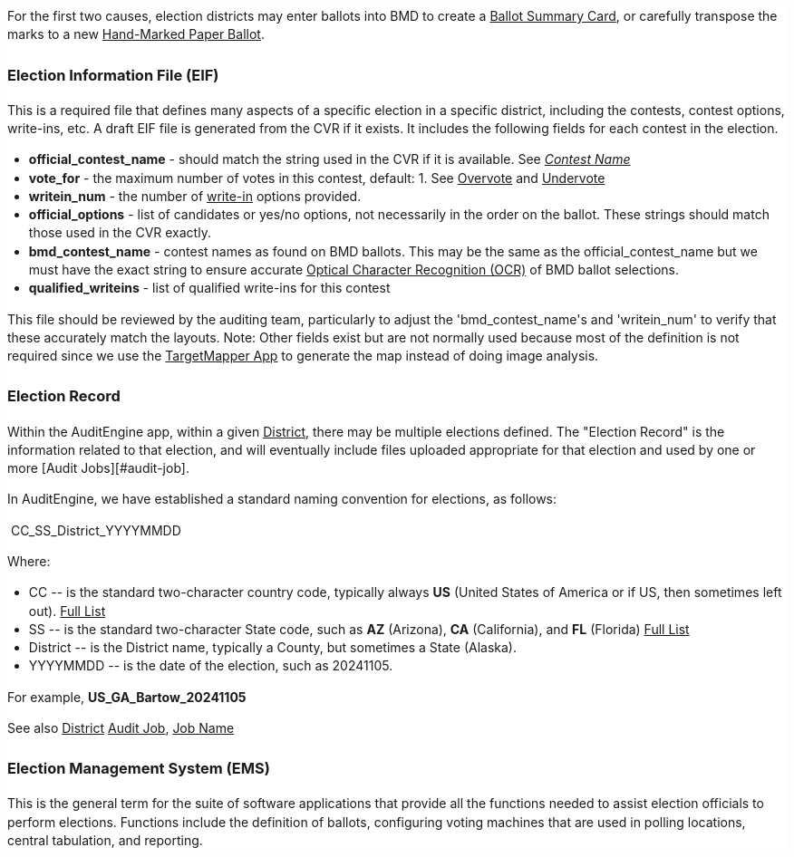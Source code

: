 For the first two causes, election districts may enter ballots into BMD to create a [Ballot Summary Card](#ballot-summary-card), or carefully transpose the marks to a new [Hand-Marked Paper Ballot](#hand-marked-paper-ballot).

<h3 id="election-information-file-eif">Election Information File (EIF)</h3>


This is a required file that defines many aspects of a specific election in a specific district, including the contests, contest options, write-ins, etc. A draft EIF file is generated from the CVR if it exists. It includes the following fields for each contest in the election. 

* **official_contest_name** - should match the string used in the CVR if it is available. See _[Contest Name](#contest-name)_
* **vote_for** - the maximum number of votes in this contest, default: 1. See [Overvote](#overvote) and [Undervote](#undervote)
* **writein_num** - the number of [write-in](#write-in) options provided.
* **official_options** - list of candidates or yes/no options, not necessarily in the order on the ballot. These strings should match those used in the CVR exactly.
* **bmd_contest_name** - contest names as found on BMD ballots. This may be the same as the official_contest_name but we must have the exact string to ensure accurate [Optical Character Recognition (OCR)](#optical-character-recognition-ocr) of BMD ballot selections.
* **qualified_writeins** - list of qualified write-ins for this contest

This file should be reviewed by the auditing team, particularly to adjust the 'bmd_contest_name's and 'writein_num' to verify that these accurately match the layouts. Note: Other fields exist but are not normally used because most of the definition is not required since we use the [TargetMapper App](#targetmapper-app) to generate the map instead of doing image analysis.

### Election Record

Within the AuditEngine app, within a given [District](#district-record), there may be multiple elections defined. The "Election Record" is the information related to that election, and will eventually include files uploaded appropriate for that election and used by one or more [Audit Jobs][#audit-job]. 

In AuditEngine, we have established a standard naming convention for elections, as follows:

​	CC_SS_District_YYYYMMDD

Where:

- CC -- is the standard two-character country code, typically always **US** (United States of America or if US, then sometimes left out).  [Full List](https://www.iban.com/country-codes)
- SS -- is the standard two-character State code, such as **AZ** (Arizona), **CA** (California), and **FL** (Florida) [Full List](https://www.faa.gov/air_traffic/publications/atpubs/cnt_html/appendix_a.html)
- District -- is the District name, typically a County, but sometimes a State (Alaska).
- YYYYMMDD -- is the date of the election, such as 20241105.

For example, **US_GA_Bartow_20241105**

See also [District](#district-record) [Audit Job](#audit-job), [Job Name](#job-name)

<h3 id="election-management-system-ems">Election Management System (EMS)</h3>


This is the general term for the suite of software applications that provide all the functions needed to assist election officials to perform elections. Functions include the definition of ballots, configuring voting machines that are used in polling locations, central tabulation, and reporting.
